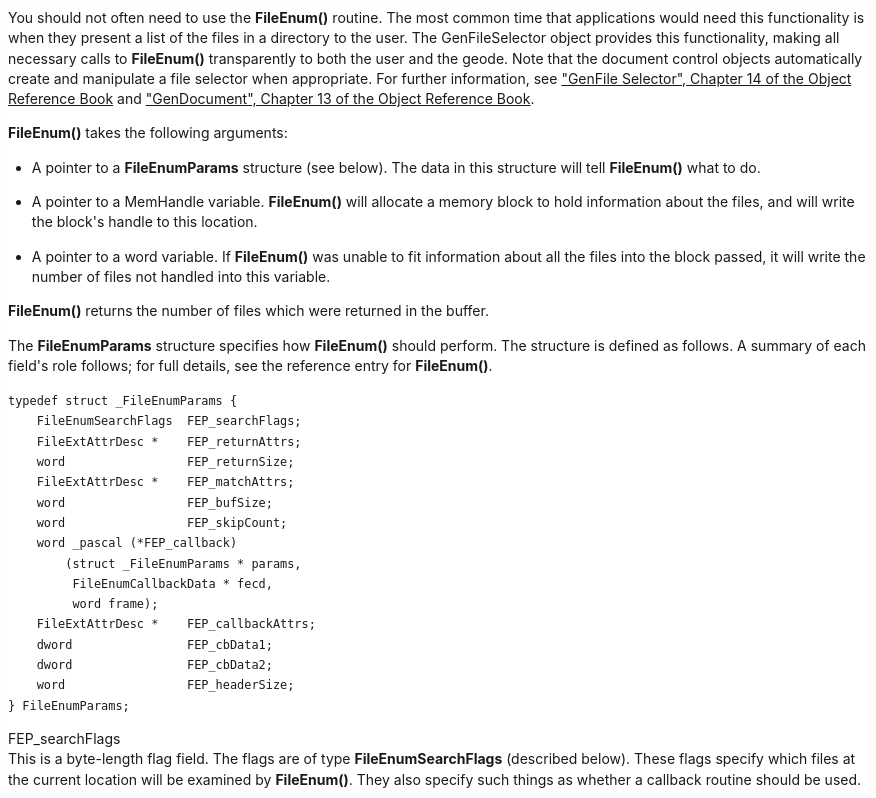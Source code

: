 You should not often need to use the **FileEnum()** routine. The most common 
time that applications would need this functionality is when they present a 
list of the files in a directory to the user. The GenFileSelector object provides 
this functionality, making all necessary calls to **FileEnum()** transparently 
to both the user and the geode. Note that the document control objects 
automatically create and manipulate a file selector when appropriate. For 
further information, see ["GenFile Selector", Chapter 14 of the Object 
Reference Book](../Objects/ogenfil.md) and ["GenDocument", Chapter 13 of the 
Object Reference Book](../Objects/ogendoc.md).

**FileEnum()** takes the following arguments:

+ A pointer to a **FileEnumParams** structure (see below). The data in this 
structure will tell **FileEnum()** what to do.

+ A pointer to a MemHandle variable. **FileEnum()** will allocate a memory 
block to hold information about the files, and will write the block's handle 
to this location.

+ A pointer to a word variable. If **FileEnum()** was unable to fit information 
about all the files into the block passed, it will write the number of files 
not handled into this variable.

**FileEnum()** returns the number of files which were returned in the buffer.

The **FileEnumParams** structure specifies how **FileEnum()** should 
perform. The structure is defined as follows. A summary of each field's role 
follows; for full details, see the reference entry for **FileEnum()**.

~~~
typedef struct _FileEnumParams {
	FileEnumSearchFlags  FEP_searchFlags;
	FileExtAttrDesc *    FEP_returnAttrs;
	word                 FEP_returnSize;
	FileExtAttrDesc *    FEP_matchAttrs;
	word                 FEP_bufSize;
	word                 FEP_skipCount;
	word _pascal (*FEP_callback) 
		(struct _FileEnumParams * params,
		 FileEnumCallbackData * fecd,
		 word frame);
	FileExtAttrDesc *    FEP_callbackAttrs;
	dword                FEP_cbData1;
	dword                FEP_cbData2;
	word                 FEP_headerSize;
} FileEnumParams;
~~~

FEP_searchFlags  
This is a byte-length flag field. The flags are of type 
**FileEnumSearchFlags** (described below). These flags specify 
which files at the current location will be examined by 
**FileEnum()**. They also specify such things as whether a 
callback routine should be used.
